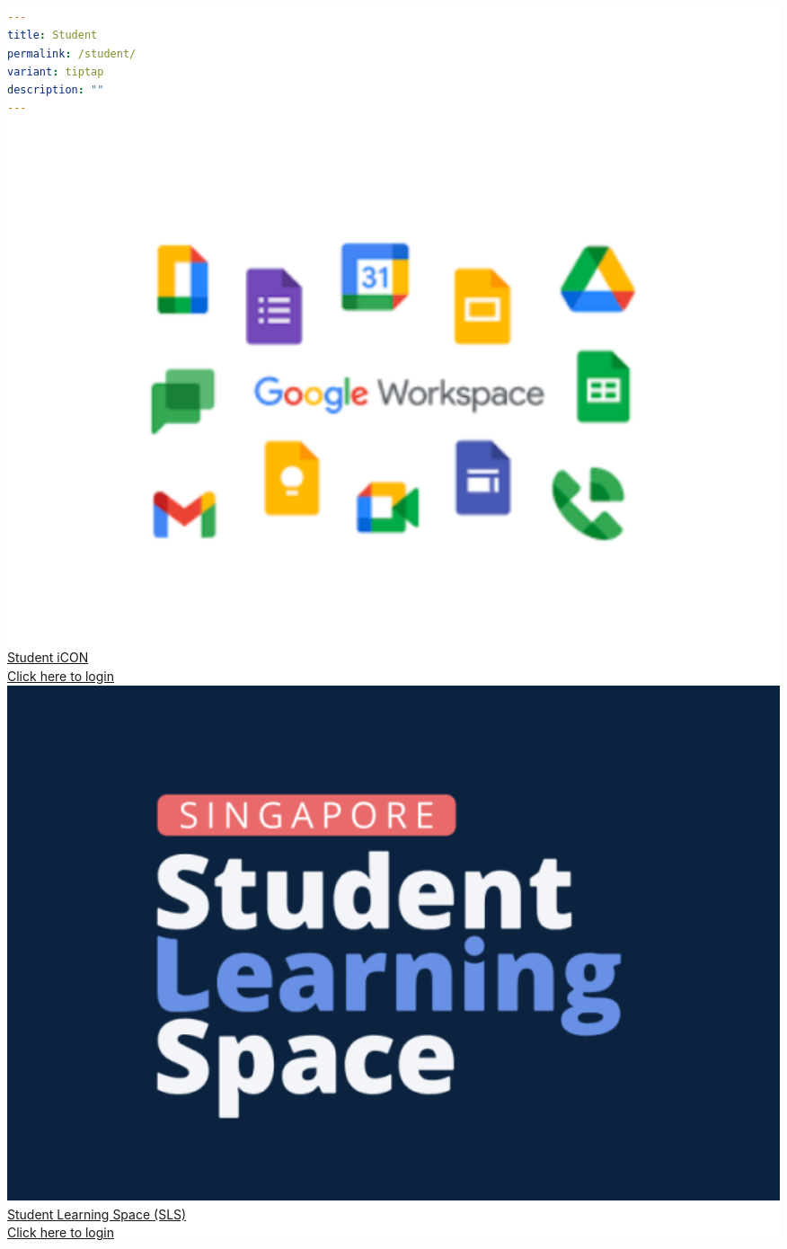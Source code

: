 ```yaml
---
title: Student
permalink: /student/
variant: tiptap
description: ""
---
```

<p></p>
<div class="isomer-card-grid"><a rel="noopener noreferrer nofollow" href="https://workspace.google.com/dashboard" class="isomer-card"><div class="isomer-card-image"><div class="isomer-image-wrapper"><img style="width: 100%" height="auto" width="100%" alt="Student iCON" src="/images/Icons/google.png"></div></div><div class="isomer-card-body"><div class="isomer-card-title">Student iCON</div><div class="isomer-card-link">Click here to login</div></div></a>
<a rel="noopener noreferrer nofollow" href="https://vle.learning.moe.edu.sg/login" class="isomer-card">
<div class="isomer-card-image">
<div class="isomer-image-wrapper">
<img style="width: 100%" height="auto" width="100%" alt="SLS" src="/images/Icons/sls.png">
</div>
</div>
<div class="isomer-card-body">
<div class="isomer-card-title">Student Learning Space (SLS)</div>
<div class="isomer-card-link">Click here to login</div>
</div>